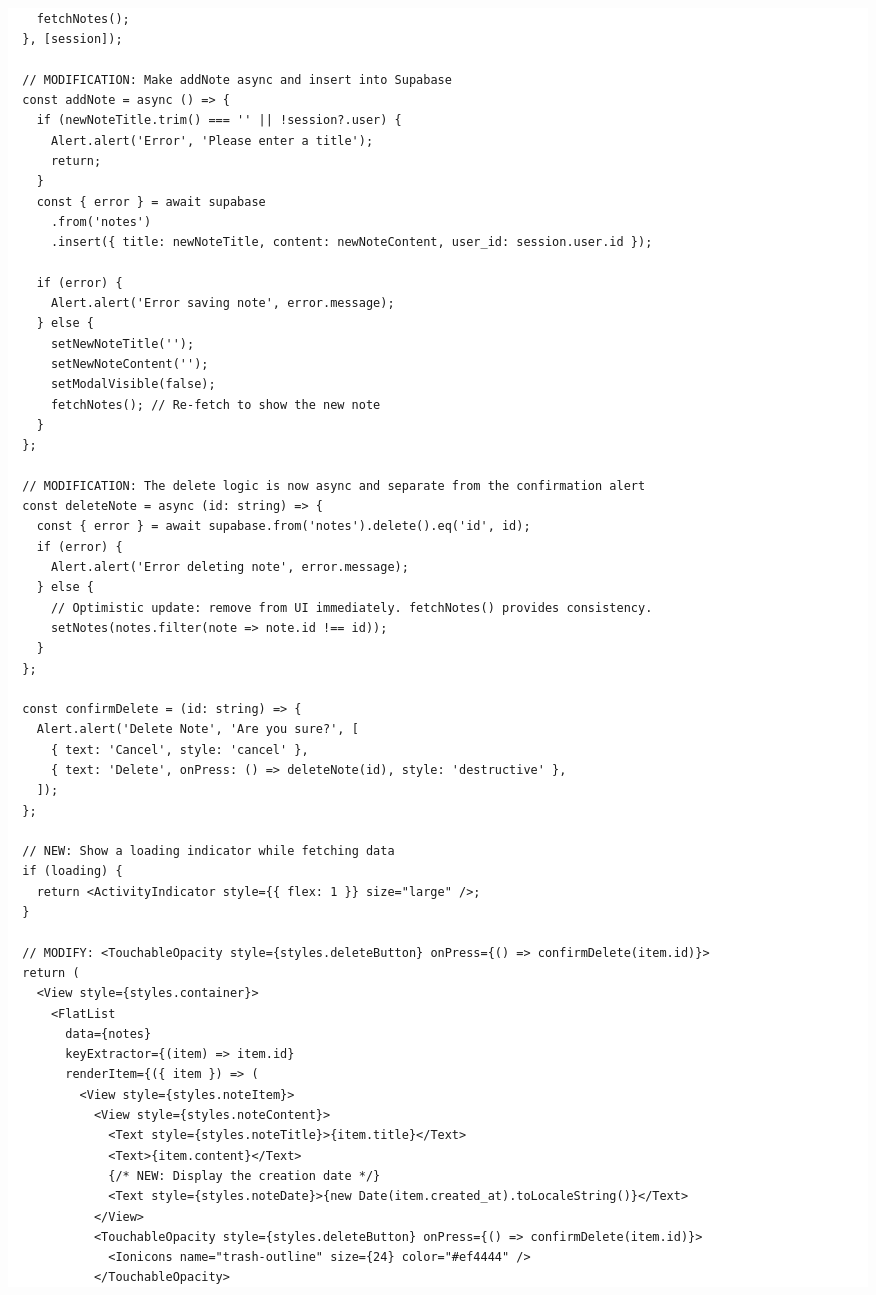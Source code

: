 ```tsx
    fetchNotes();
  }, [session]);

  // MODIFICATION: Make addNote async and insert into Supabase
  const addNote = async () => {
    if (newNoteTitle.trim() === '' || !session?.user) {
      Alert.alert('Error', 'Please enter a title');
      return;
    }
    const { error } = await supabase
      .from('notes')
      .insert({ title: newNoteTitle, content: newNoteContent, user_id: session.user.id });

    if (error) {
      Alert.alert('Error saving note', error.message);
    } else {
      setNewNoteTitle('');
      setNewNoteContent('');
      setModalVisible(false);
      fetchNotes(); // Re-fetch to show the new note
    }
  };

  // MODIFICATION: The delete logic is now async and separate from the confirmation alert
  const deleteNote = async (id: string) => {
    const { error } = await supabase.from('notes').delete().eq('id', id);
    if (error) {
      Alert.alert('Error deleting note', error.message);
    } else {
      // Optimistic update: remove from UI immediately. fetchNotes() provides consistency.
      setNotes(notes.filter(note => note.id !== id));
    }
  };

  const confirmDelete = (id: string) => {
    Alert.alert('Delete Note', 'Are you sure?', [
      { text: 'Cancel', style: 'cancel' },
      { text: 'Delete', onPress: () => deleteNote(id), style: 'destructive' },
    ]);
  };

  // NEW: Show a loading indicator while fetching data
  if (loading) {
    return <ActivityIndicator style={{ flex: 1 }} size="large" />;
  }

  // MODIFY: <TouchableOpacity style={styles.deleteButton} onPress={() => confirmDelete(item.id)}>
  return (
    <View style={styles.container}>
      <FlatList
        data={notes}
        keyExtractor={(item) => item.id}
        renderItem={({ item }) => (
          <View style={styles.noteItem}>
            <View style={styles.noteContent}>
              <Text style={styles.noteTitle}>{item.title}</Text>
              <Text>{item.content}</Text>
              {/* NEW: Display the creation date */}
              <Text style={styles.noteDate}>{new Date(item.created_at).toLocaleString()}</Text>
            </View>
            <TouchableOpacity style={styles.deleteButton} onPress={() => confirmDelete(item.id)}>
              <Ionicons name="trash-outline" size={24} color="#ef4444" />
            </TouchableOpacity>
```